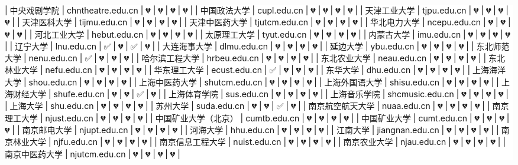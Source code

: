 | 中央戏剧学院         | chntheatre.edu.cn | 💔       | 💔       | 💔       | 💔       |
| 中国政法大学         | cupl.edu.cn       | 💔       | 💔       | 💔       | 💔       |
| 天津工业大学         | tjpu.edu.cn       | 💔       | 💔       | 💔       | 💔       |
| 天津医科大学         | tijmu.edu.cn      | 💔       | 💔       | 💔       | 💔       |
| 天津中医药大学       | tjutcm.edu.cn     | 💔       | 💔       | 💔       | 💔       |
| 华北电力大学         | ncepu.edu.cn      | 💔       | 💔       | 💔       | 💔       |
| 河北工业大学         | hebut.edu.cn      | 💔       | 💔       | 💔       | 💔       |
| 太原理工大学         | tyut.edu.cn       | 💔       | 💔       | 💔       | 💔       |
| 内蒙古大学           | imu.edu.cn        | 💔       | 💔       | 💔       | 💔       |
| 辽宁大学             | lnu.edu.cn        | ✅       | 💔       | ✅       | 💔       |
| 大连海事大学         | dlmu.edu.cn       | 💔       | 💔       | 💔       | 💔       |
| 延边大学             | ybu.edu.cn        | 💔       | 💔       | 💔       | 💔       |
| 东北师范大学         | nenu.edu.cn       | ✅       | 💔       | 💔       | 💔       |
| 哈尔滨工程大学       | hrbeu.edu.cn      | 💔       | 💔       | 💔       | 💔       |
| 东北农业大学         | neau.edu.cn       | 💔       | 💔       | 💔       | 💔       |
| 东北林业大学         | nefu.edu.cn       | 💔       | 💔       | 💔       | 💔       |
| 华东理工大学         | ecust.edu.cn      | ✅       | 💔       | 💔       | 💔       |
| 东华大学             | dhu.edu.cn        | 💔       | 💔       | 💔       | 💔       |
| 上海海洋大学         | shou.edu.cn       | 💔       | 💔       | 💔       | 💔       |
| 上海中医药大学       | shutcm.edu.cn     | 💔       | 💔       | 💔       | 💔       |
| 上海外国语大学       | shisu.edu.cn      | 💔       | 💔       | 💔       | 💔       |
| 上海财经大学         | shufe.edu.cn      | 💔       | 💔       | ✅       | 💔       |
| 上海体育学院         | sus.edu.cn        | 💔       | 💔       | 💔       | 💔       |
| 上海音乐学院         | shcmusic.edu.cn   | 💔       | 💔       | 💔       | 💔       |
| 上海大学             | shu.edu.cn        | 💔       | 💔       | 💔       | 💔       |
| 苏州大学             | suda.edu.cn       | 💔       | 💔       | ✅       | 💔       |
| 南京航空航天大学     | nuaa.edu.cn       | 💔       | 💔       | 💔       | 💔       |
| 南京理工大学         | njust.edu.cn      | 💔       | 💔       | 💔       | 💔       |
| 中国矿业大学（北京） | cumtb.edu.cn      | 💔       | 💔       | 💔       | 💔       |
| 中国矿业大学         | cumt.edu.cn       | 💔       | 💔       | 💔       | 💔       |
| 南京邮电大学         | njupt.edu.cn      | 💔       | 💔       | 💔       | 💔       |
| 河海大学             | hhu.edu.cn        | 💔       | 💔       | 💔       | 💔       |
| 江南大学             | jiangnan.edu.cn   | 💔       | 💔       | 💔       | 💔       |
| 南京林业大学         | njfu.edu.cn       | 💔       | 💔       | 💔       | 💔       |
| 南京信息工程大学     | nuist.edu.cn      | 💔       | 💔       | 💔       | 💔       |
| 南京农业大学         | njau.edu.cn       | 💔       | 💔       | 💔       | 💔       |
| 南京中医药大学       | njutcm.edu.cn     | 💔       | 💔       | 💔       | 💔       |